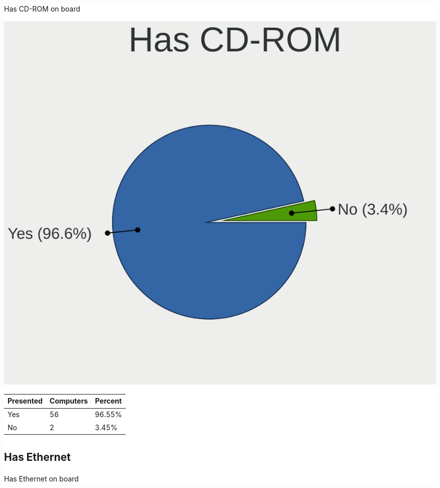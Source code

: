 Has CD-ROM on board

![Has CD-ROM](./images/pie_chart/node_has_cdrom.svg)


| Presented | Computers | Percent |
|-----------|-----------|---------|
| Yes       | 56        | 96.55%  |
| No        | 2         | 3.45%   |

Has Ethernet
------------

Has Ethernet on board
